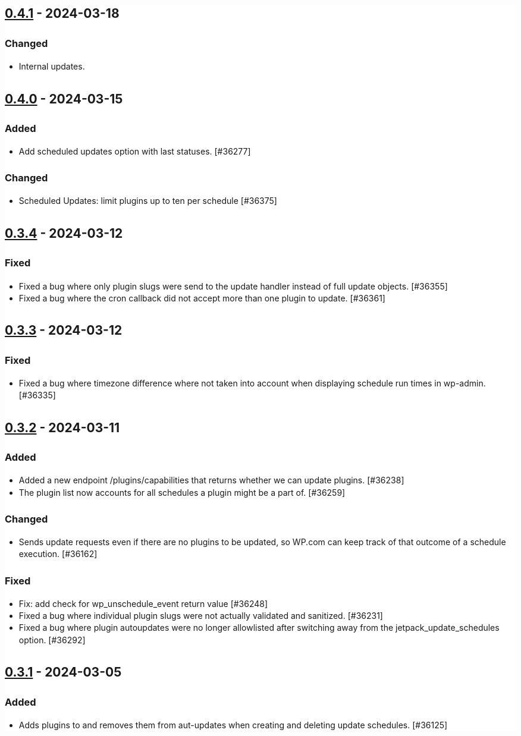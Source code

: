## [0.4.1] - 2024-03-18
### Changed
- Internal updates.

## [0.4.0] - 2024-03-15
### Added
- Add scheduled updates option with last statuses. [#36277]

### Changed
- Scheduled Updates: limit plugins up to ten per schedule [#36375]

## [0.3.4] - 2024-03-12
### Fixed
- Fixed a bug where only plugin slugs were send to the update handler instead of full update objects. [#36355]
- Fixed a bug where the cron callback did not accept more than one plugin to update. [#36361]

## [0.3.3] - 2024-03-12
### Fixed
- Fixed a bug where timezone difference where not taken into account when displaying schedule run times in wp-admin. [#36335]

## [0.3.2] - 2024-03-11
### Added
- Added a new endpoint /plugins/capabilities that returns whether we can update plugins. [#36238]
- The plugin list now accounts for all schedules a plugin might be a part of. [#36259]

### Changed
- Sends update requests even if there are no plugins to be updated, so WP.com can keep track of that outcome of a schedule execution. [#36162]

### Fixed
- Fix: add check for wp_unschedule_event return value [#36248]
- Fixed a bug where individual plugin slugs were not actually validated and sanitized. [#36231]
- Fixed a bug where plugin autoupdates were no longer allowlisted after switching away from the jetpack_update_schedules option. [#36292]

## [0.3.1] - 2024-03-05
### Added
- Adds plugins to and removes them from aut-updates when creating and deleting update schedules. [#36125]


[0.13.2]: https://github.com/Automattic/scheduled-updates/compare/v0.13.1...v0.13.2
[0.13.1]: https://github.com/Automattic/scheduled-updates/compare/v0.13.0...v0.13.1
[0.13.0]: https://github.com/Automattic/scheduled-updates/compare/v0.12.2...v0.13.0
[0.12.2]: https://github.com/Automattic/scheduled-updates/compare/v0.12.1...v0.12.2
[0.12.1]: https://github.com/Automattic/scheduled-updates/compare/v0.12.0...v0.12.1
[0.12.0]: https://github.com/Automattic/scheduled-updates/compare/v0.11.0...v0.12.0
[0.11.0]: https://github.com/Automattic/scheduled-updates/compare/v0.10.0...v0.11.0
[0.10.0]: https://github.com/Automattic/scheduled-updates/compare/v0.9.1...v0.10.0
[0.9.1]: https://github.com/Automattic/scheduled-updates/compare/v0.9.0...v0.9.1
[0.9.0]: https://github.com/Automattic/scheduled-updates/compare/v0.8.0...v0.9.0
[0.8.0]: https://github.com/Automattic/scheduled-updates/compare/v0.7.2...v0.8.0
[0.7.2]: https://github.com/Automattic/scheduled-updates/compare/v0.7.1...v0.7.2
[0.7.1]: https://github.com/Automattic/scheduled-updates/compare/v0.7.0...v0.7.1
[0.7.0]: https://github.com/Automattic/scheduled-updates/compare/v0.6.0...v0.7.0
[0.6.0]: https://github.com/Automattic/scheduled-updates/compare/v0.5.3...v0.6.0
[0.5.3]: https://github.com/Automattic/scheduled-updates/compare/v0.5.2...v0.5.3
[0.5.2]: https://github.com/Automattic/scheduled-updates/compare/v0.5.1...v0.5.2
[0.5.1]: https://github.com/Automattic/scheduled-updates/compare/v0.5.0...v0.5.1
[0.5.0]: https://github.com/Automattic/scheduled-updates/compare/v0.4.1...v0.5.0
[0.4.1]: https://github.com/Automattic/scheduled-updates/compare/v0.4.0...v0.4.1
[0.4.0]: https://github.com/Automattic/scheduled-updates/compare/v0.3.4...v0.4.0
[0.3.4]: https://github.com/Automattic/scheduled-updates/compare/v0.3.3...v0.3.4
[0.3.3]: https://github.com/Automattic/scheduled-updates/compare/v0.3.2...v0.3.3
[0.3.2]: https://github.com/Automattic/scheduled-updates/compare/v0.3.1...v0.3.2
[0.3.1]: https://github.com/Automattic/scheduled-updates/compare/v0.3.0...v0.3.1
[0.3.0]: https://github.com/Automattic/scheduled-updates/compare/v0.2.1...v0.3.0
[0.2.1]: https://github.com/Automattic/scheduled-updates/compare/v0.2.0...v0.2.1
[0.2.0]: https://github.com/Automattic/scheduled-updates/compare/v0.1.0...v0.2.0